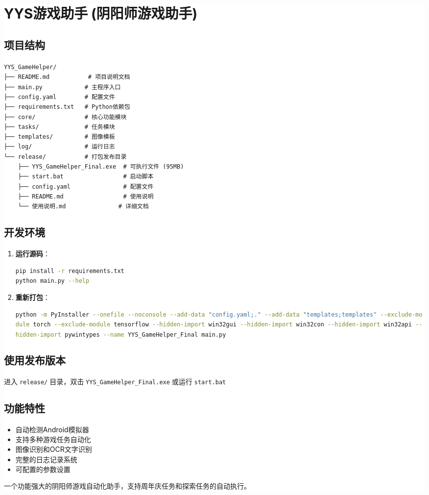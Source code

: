 # YYS游戏助手 (阴阳师游戏助手)

## 项目结构

```
YYS_GameHelper/
├── README.md           # 项目说明文档
├── main.py            # 主程序入口
├── config.yaml        # 配置文件
├── requirements.txt   # Python依赖包
├── core/              # 核心功能模块
├── tasks/             # 任务模块
├── templates/         # 图像模板
├── log/               # 运行日志
└── release/           # 打包发布目录
    ├── YYS_GameHelper_Final.exe  # 可执行文件 (95MB)
    ├── start.bat                 # 启动脚本
    ├── config.yaml               # 配置文件
    ├── README.md                 # 使用说明
    └── 使用说明.md               # 详细文档
```

## 开发环境

1. **运行源码**：
   ```bash
   pip install -r requirements.txt
   python main.py --help
   ```

2. **重新打包**：
   ```bash
   python -m PyInstaller --onefile --noconsole --add-data "config.yaml;." --add-data "templates;templates" --exclude-module torch --exclude-module tensorflow --hidden-import win32gui --hidden-import win32con --hidden-import win32api --hidden-import pywintypes --name YYS_GameHelper_Final main.py
   ```

## 使用发布版本

进入 `release/` 目录，双击 `YYS_GameHelper_Final.exe` 或运行 `start.bat`

## 功能特性

- 自动检测Android模拟器
- 支持多种游戏任务自动化
- 图像识别和OCR文字识别
- 完整的日志记录系统
- 可配置的参数设置

一个功能强大的阴阳师游戏自动化助手，支持周年庆任务和探索任务的自动执行。
